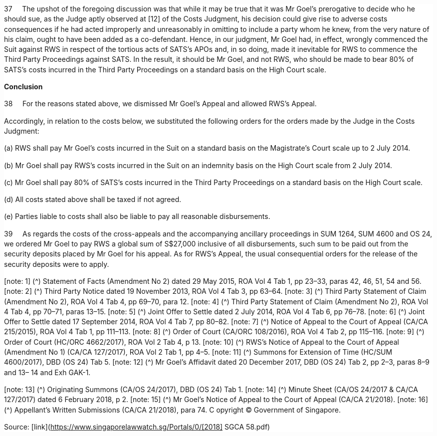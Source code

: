37     The upshot of the foregoing discussion was that while it may be true that it was Mr Goel’s prerogative to decide who he should sue, as the Judge aptly observed at [12] of the Costs Judgment, his decision could give rise to adverse costs consequences if he had acted improperly and unreasonably in omitting to include a party whom he knew, from the very nature of his claim, ought to have been added as a co-defendant. Hence, in our judgment, Mr Goel had, in effect, wrongly commenced the Suit against RWS in respect of the tortious acts of SATS’s APOs and, in so doing, made it inevitable for RWS to commence the Third Party Proceedings against SATS. In the result, it should be Mr Goel, and not RWS, who should be made to bear 80% of SATS’s costs incurred in the Third Party Proceedings on a standard basis on the High Court scale. 

**Conclusion** 

38     For the reasons stated above, we dismissed Mr Goel’s Appeal and allowed RWS’s Appeal. 


Accordingly, in relation to the costs below, we substituted the following orders for the orders made by the Judge in the Costs Judgment: 

 (a) RWS shall pay Mr Goel’s costs incurred in the Suit on a standard basis on the Magistrate’s Court scale up to 2 July 2014. 

 (b) Mr Goel shall pay RWS’s costs incurred in the Suit on an indemnity basis on the High Court scale from 2 July 2014. 

 (c) Mr Goel shall pay 80% of SATS’s costs incurred in the Third Party Proceedings on a standard basis on the High Court scale. 

 (d) All costs stated above shall be taxed if not agreed. 

 (e) Parties liable to costs shall also be liable to pay all reasonable disbursements. 

39     As regards the costs of the cross-appeals and the accompanying ancillary proceedings in SUM 1264, SUM 4600 and OS 24, we ordered Mr Goel to pay RWS a global sum of S$27,000 inclusive of all disbursements, such sum to be paid out from the security deposits placed by Mr Goel for his appeal. As for RWS’s Appeal, the usual consequential orders for the release of the security deposits were to apply. 

[note: 1] (^) Statement of Facts (Amendment No 2) dated 29 May 2015, ROA Vol 4 Tab 1, pp 23–33, paras 42, 46, 51, 54 and 56. [note: 2] (^) Third Party Notice dated 19 November 2013, ROA Vol 4 Tab 3, pp 63–64. [note: 3] (^) Third Party Statement of Claim (Amendment No 2), ROA Vol 4 Tab 4, pp 69–70, para 12. [note: 4] (^) Third Party Statement of Claim (Amendment No 2), ROA Vol 4 Tab 4, pp 70–71, paras 13–15. [note: 5] (^) Joint Offer to Settle dated 2 July 2014, ROA Vol 4 Tab 6, pp 76–78. [note: 6] (^) Joint Offer to Settle dated 17 September 2014, ROA Vol 4 Tab 7, pp 80–82. [note: 7] (^) Notice of Appeal to the Court of Appeal (CA/CA 215/2015), ROA Vol 4 Tab 1, pp 111–113. [note: 8] (^) Order of Court (CA/ORC 108/2016), ROA Vol 4 Tab 2, pp 115–116. [note: 9] (^) Order of Court (HC/ORC 4662/2017), ROA Vol 2 Tab 4, p 13. [note: 10] (^) RWS’s Notice of Appeal to the Court of Appeal (Amendment No 1) (CA/CA 127/2017), ROA Vol 2 Tab 1, pp 4–5. [note: 11] (^) Summons for Extension of Time (HC/SUM 4600/2017), DBD (OS 24) Tab 5. [note: 12] (^) Mr Goel’s Affidavit dated 20 December 2017, DBD (OS 24) Tab 2, pp 2–3, paras 8–9 and 13– 14 and Exh GAK-1. 


[note: 13] (^) Originating Summons (CA/OS 24/2017), DBD (OS 24) Tab 1. [note: 14] (^) Minute Sheet (CA/OS 24/2017 & CA/CA 127/2017) dated 6 February 2018, p 2. [note: 15] (^) Mr Goel’s Notice of Appeal to the Court of Appeal (CA/CA 21/2018). [note: 16] (^) Appellant’s Written Submissions (CA/CA 21/2018), para 74. C opyright © Government of Singapore. 


Source: [link](https://www.singaporelawwatch.sg/Portals/0/[2018] SGCA 58.pdf)
